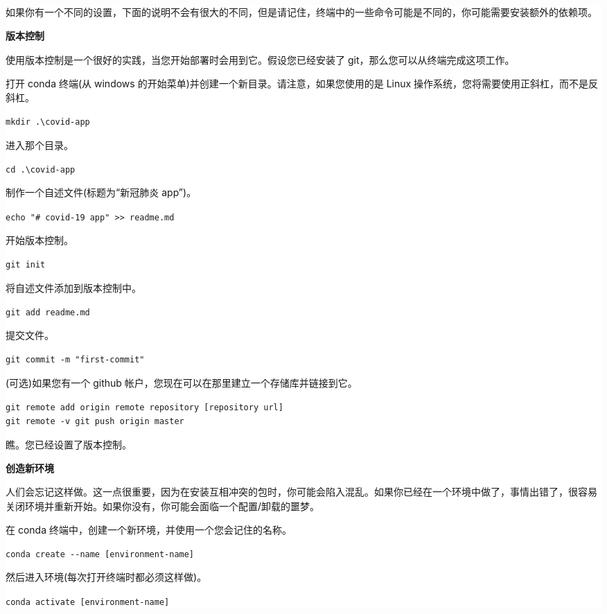 如果你有一个不同的设置，下面的说明不会有很大的不同，但是请记住，终端中的一些命令可能是不同的，你可能需要安装额外的依赖项。

**版本控制**

使用版本控制是一个很好的实践，当您开始部署时会用到它。假设您已经安装了 git，那么您可以从终端完成这项工作。

打开 conda 终端(从 windows 的开始菜单)并创建一个新目录。请注意，如果您使用的是 Linux 操作系统，您将需要使用正斜杠，而不是反斜杠。

```
mkdir .\covid-app
```

进入那个目录。

```
cd .\covid-app
```

制作一个自述文件(标题为“新冠肺炎 app”)。

```
echo "# covid-19 app" >> readme.md
```

开始版本控制。

```
git init
```

将自述文件添加到版本控制中。

```
git add readme.md
```

提交文件。

```
git commit -m "first-commit"
```

(可选)如果您有一个 github 帐户，您现在可以在那里建立一个存储库并链接到它。

```
git remote add origin remote repository [repository url] 
git remote -v git push origin master
```

瞧。您已经设置了版本控制。

**创造新环境**

人们会忘记这样做。这一点很重要，因为在安装互相冲突的包时，你可能会陷入混乱。如果你已经在一个环境中做了，事情出错了，很容易关闭环境并重新开始。如果你没有，你可能会面临一个配置/卸载的噩梦。

在 conda 终端中，创建一个新环境，并使用一个您会记住的名称。

```
conda create --name [environment-name]
```

然后进入环境(每次打开终端时都必须这样做)。

```
conda activate [environment-name]
```
